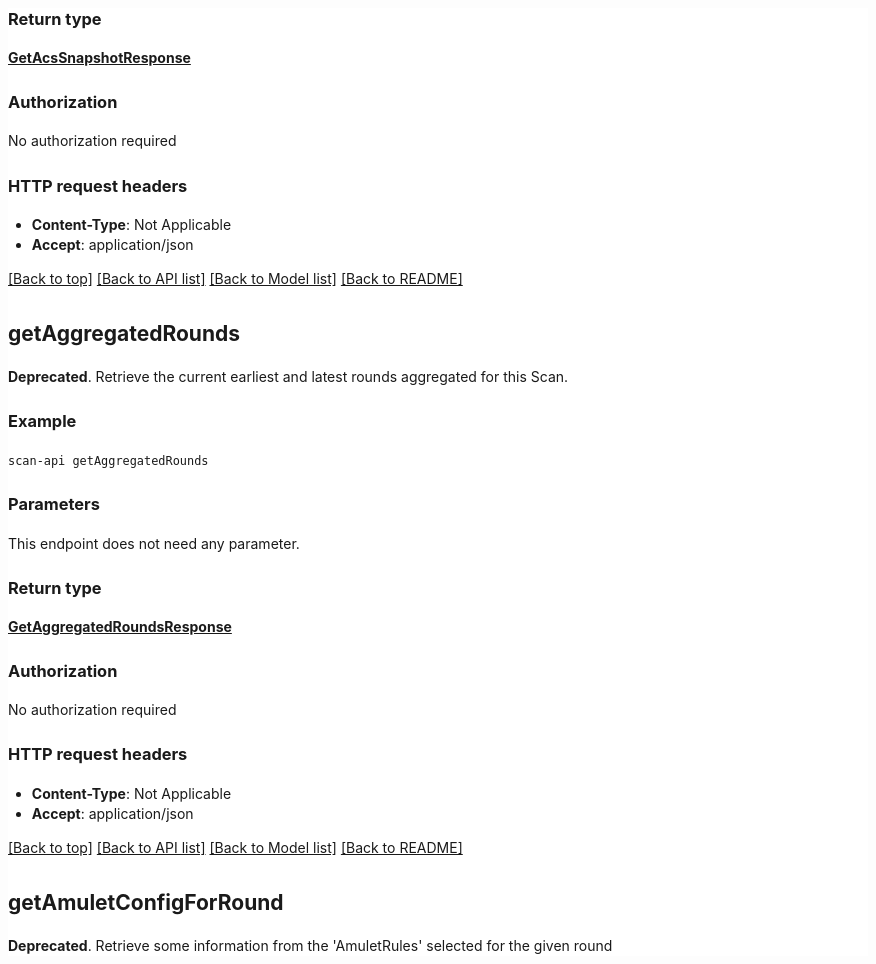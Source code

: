 ### Return type

[**GetAcsSnapshotResponse**](GetAcsSnapshotResponse.md)

### Authorization

No authorization required

### HTTP request headers

- **Content-Type**: Not Applicable
- **Accept**: application/json

[[Back to top]](#) [[Back to API list]](../README.md#documentation-for-api-endpoints) [[Back to Model list]](../README.md#documentation-for-models) [[Back to README]](../README.md)


## getAggregatedRounds



**Deprecated**. Retrieve the current earliest and latest rounds aggregated for this Scan.

### Example

```bash
scan-api getAggregatedRounds
```

### Parameters

This endpoint does not need any parameter.

### Return type

[**GetAggregatedRoundsResponse**](GetAggregatedRoundsResponse.md)

### Authorization

No authorization required

### HTTP request headers

- **Content-Type**: Not Applicable
- **Accept**: application/json

[[Back to top]](#) [[Back to API list]](../README.md#documentation-for-api-endpoints) [[Back to Model list]](../README.md#documentation-for-models) [[Back to README]](../README.md)


## getAmuletConfigForRound



**Deprecated**. Retrieve some information from the 'AmuletRules' selected for the given round

